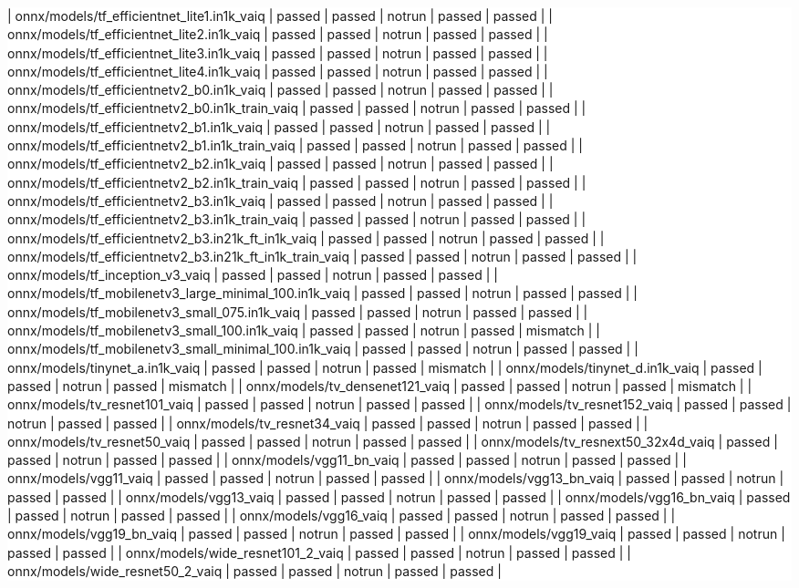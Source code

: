 | onnx/models/tf_efficientnet_lite1.in1k_vaiq                        | passed      | passed        | notrun       | passed         | passed      |
| onnx/models/tf_efficientnet_lite2.in1k_vaiq                        | passed      | passed        | notrun       | passed         | passed      |
| onnx/models/tf_efficientnet_lite3.in1k_vaiq                        | passed      | passed        | notrun       | passed         | passed      |
| onnx/models/tf_efficientnet_lite4.in1k_vaiq                        | passed      | passed        | notrun       | passed         | passed      |
| onnx/models/tf_efficientnetv2_b0.in1k_vaiq                         | passed      | passed        | notrun       | passed         | passed      |
| onnx/models/tf_efficientnetv2_b0.in1k_train_vaiq                   | passed      | passed        | notrun       | passed         | passed      |
| onnx/models/tf_efficientnetv2_b1.in1k_vaiq                         | passed      | passed        | notrun       | passed         | passed      |
| onnx/models/tf_efficientnetv2_b1.in1k_train_vaiq                   | passed      | passed        | notrun       | passed         | passed      |
| onnx/models/tf_efficientnetv2_b2.in1k_vaiq                         | passed      | passed        | notrun       | passed         | passed      |
| onnx/models/tf_efficientnetv2_b2.in1k_train_vaiq                   | passed      | passed        | notrun       | passed         | passed      |
| onnx/models/tf_efficientnetv2_b3.in1k_vaiq                         | passed      | passed        | notrun       | passed         | passed      |
| onnx/models/tf_efficientnetv2_b3.in1k_train_vaiq                   | passed      | passed        | notrun       | passed         | passed      |
| onnx/models/tf_efficientnetv2_b3.in21k_ft_in1k_vaiq                | passed      | passed        | notrun       | passed         | passed      |
| onnx/models/tf_efficientnetv2_b3.in21k_ft_in1k_train_vaiq          | passed      | passed        | notrun       | passed         | passed      |
| onnx/models/tf_inception_v3_vaiq                                   | passed      | passed        | notrun       | passed         | passed      |
| onnx/models/tf_mobilenetv3_large_minimal_100.in1k_vaiq             | passed      | passed        | notrun       | passed         | passed      |
| onnx/models/tf_mobilenetv3_small_075.in1k_vaiq                     | passed      | passed        | notrun       | passed         | passed      |
| onnx/models/tf_mobilenetv3_small_100.in1k_vaiq                     | passed      | passed        | notrun       | passed         | mismatch    |
| onnx/models/tf_mobilenetv3_small_minimal_100.in1k_vaiq             | passed      | passed        | notrun       | passed         | passed      |
| onnx/models/tinynet_a.in1k_vaiq                                    | passed      | passed        | notrun       | passed         | mismatch    |
| onnx/models/tinynet_d.in1k_vaiq                                    | passed      | passed        | notrun       | passed         | mismatch    |
| onnx/models/tv_densenet121_vaiq                                    | passed      | passed        | notrun       | passed         | mismatch    |
| onnx/models/tv_resnet101_vaiq                                      | passed      | passed        | notrun       | passed         | passed      |
| onnx/models/tv_resnet152_vaiq                                      | passed      | passed        | notrun       | passed         | passed      |
| onnx/models/tv_resnet34_vaiq                                       | passed      | passed        | notrun       | passed         | passed      |
| onnx/models/tv_resnet50_vaiq                                       | passed      | passed        | notrun       | passed         | passed      |
| onnx/models/tv_resnext50_32x4d_vaiq                                | passed      | passed        | notrun       | passed         | passed      |
| onnx/models/vgg11_bn_vaiq                                          | passed      | passed        | notrun       | passed         | passed      |
| onnx/models/vgg11_vaiq                                             | passed      | passed        | notrun       | passed         | passed      |
| onnx/models/vgg13_bn_vaiq                                          | passed      | passed        | notrun       | passed         | passed      |
| onnx/models/vgg13_vaiq                                             | passed      | passed        | notrun       | passed         | passed      |
| onnx/models/vgg16_bn_vaiq                                          | passed      | passed        | notrun       | passed         | passed      |
| onnx/models/vgg16_vaiq                                             | passed      | passed        | notrun       | passed         | passed      |
| onnx/models/vgg19_bn_vaiq                                          | passed      | passed        | notrun       | passed         | passed      |
| onnx/models/vgg19_vaiq                                             | passed      | passed        | notrun       | passed         | passed      |
| onnx/models/wide_resnet101_2_vaiq                                  | passed      | passed        | notrun       | passed         | passed      |
| onnx/models/wide_resnet50_2_vaiq                                   | passed      | passed        | notrun       | passed         | passed      |